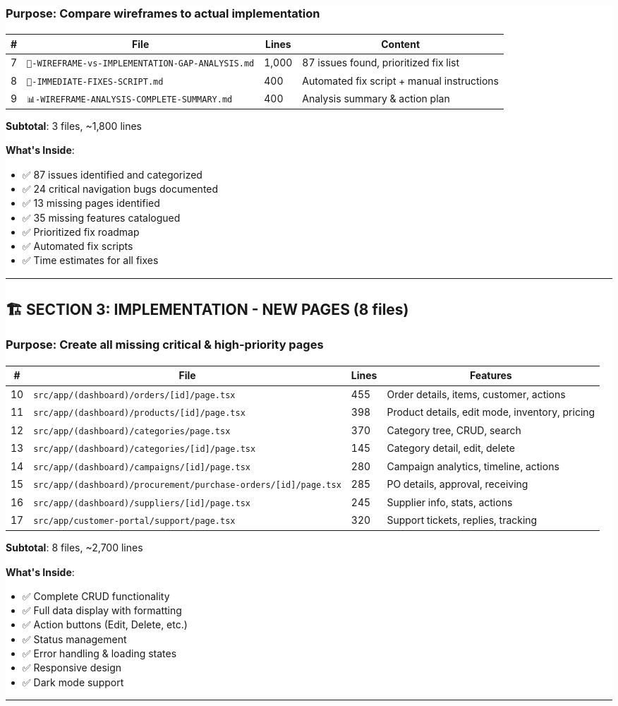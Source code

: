 ### Purpose: Compare wireframes to actual implementation

| # | File | Lines | Content |
|---|------|-------|---------|
| 7 | `🔴-WIREFRAME-vs-IMPLEMENTATION-GAP-ANALYSIS.md` | 1,000 | 87 issues found, prioritized fix list |
| 8 | `🚀-IMMEDIATE-FIXES-SCRIPT.md` | 400 | Automated fix script + manual instructions |
| 9 | `📊-WIREFRAME-ANALYSIS-COMPLETE-SUMMARY.md` | 400 | Analysis summary & action plan |

**Subtotal**: 3 files, ~1,800 lines

**What's Inside**:
- ✅ 87 issues identified and categorized
- ✅ 24 critical navigation bugs documented
- ✅ 13 missing pages identified
- ✅ 35 missing features catalogued
- ✅ Prioritized fix roadmap
- ✅ Automated fix scripts
- ✅ Time estimates for all fixes

---

## 🏗️ SECTION 3: IMPLEMENTATION - NEW PAGES (8 files)

### Purpose: Create all missing critical & high-priority pages

| # | File | Lines | Features |
|---|------|-------|----------|
| 10 | `src/app/(dashboard)/orders/[id]/page.tsx` | 455 | Order details, items, customer, actions |
| 11 | `src/app/(dashboard)/products/[id]/page.tsx` | 398 | Product details, edit mode, inventory, pricing |
| 12 | `src/app/(dashboard)/categories/page.tsx` | 370 | Category tree, CRUD, search |
| 13 | `src/app/(dashboard)/categories/[id]/page.tsx` | 145 | Category detail, edit, delete |
| 14 | `src/app/(dashboard)/campaigns/[id]/page.tsx` | 280 | Campaign analytics, timeline, actions |
| 15 | `src/app/(dashboard)/procurement/purchase-orders/[id]/page.tsx` | 285 | PO details, approval, receiving |
| 16 | `src/app/(dashboard)/suppliers/[id]/page.tsx` | 245 | Supplier info, stats, actions |
| 17 | `src/app/customer-portal/support/page.tsx` | 320 | Support tickets, replies, tracking |

**Subtotal**: 8 files, ~2,700 lines

**What's Inside**:
- ✅ Complete CRUD functionality
- ✅ Full data display with formatting
- ✅ Action buttons (Edit, Delete, etc.)
- ✅ Status management
- ✅ Error handling & loading states
- ✅ Responsive design
- ✅ Dark mode support

---